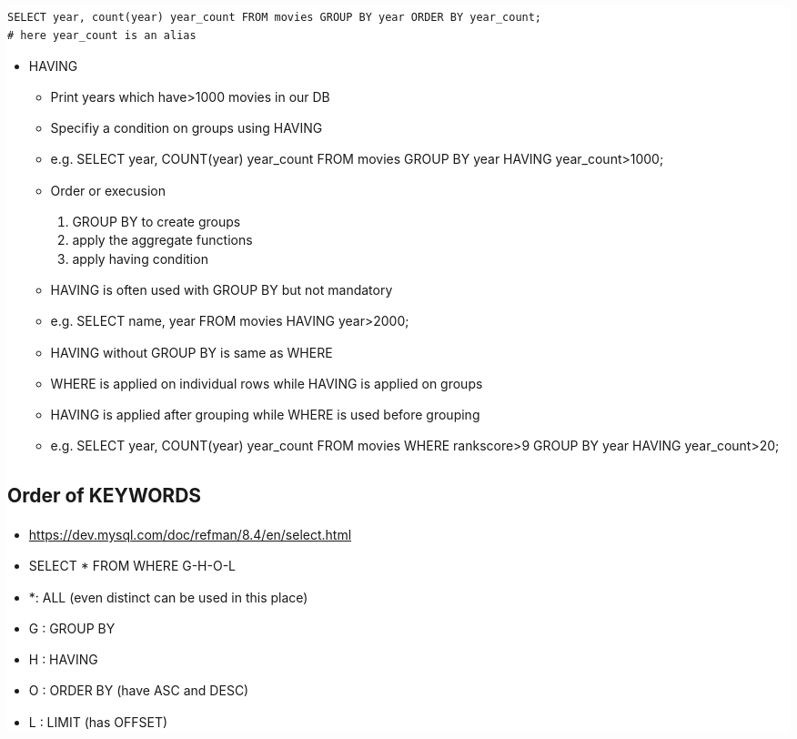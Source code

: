     SELECT year, count(year) year_count FROM movies GROUP BY year ORDER BY year_count;
    # here year_count is an alias


- HAVING
    - Print years which have>1000 movies in our DB
    - Specifiy a condition on groups using HAVING

    - e.g. SELECT year, COUNT(year) year_count FROM movies GROUP BY year HAVING year_count>1000;

    - Order or execusion
        1. GROUP BY to create groups
        2. apply the aggregate functions
        3. apply having condition

    - HAVING is often used with GROUP BY but not mandatory
    - e.g. SELECT name, year FROM movies HAVING year>2000;
    - HAVING without GROUP BY is same as WHERE
    - WHERE is applied on individual rows while HAVING is applied on groups
    - HAVING is applied after grouping while WHERE is used before grouping
    - e.g. SELECT year, COUNT(year) year_count
           FROM movies
           WHERE rankscore>9
           GROUP BY year
           HAVING year_count>20;


## Order of KEYWORDS
 - https://dev.mysql.com/doc/refman/8.4/en/select.html

 - SELECT * FROM WHERE G-H-O-L
 - *: ALL (even distinct can be used in this place)
 - G : GROUP BY
 - H : HAVING
 - O : ORDER BY (have ASC and DESC)
 - L : LIMIT (has OFFSET)
